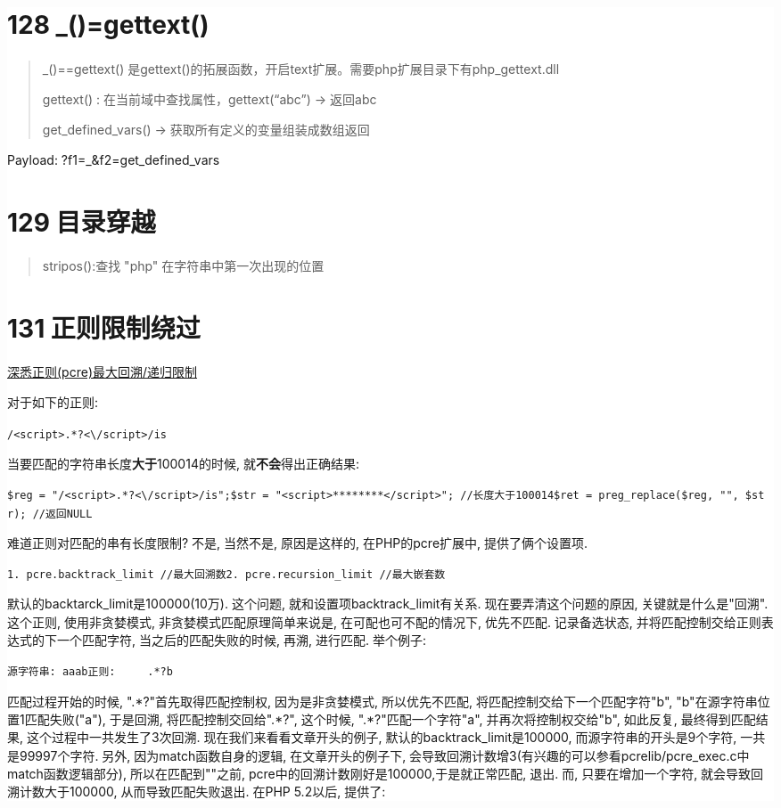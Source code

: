 # 128 \_()=gettext()

> _()==gettext() 是gettext()的拓展函数，开启text扩展。需要php扩展目录下有php_gettext.dll
>
> gettext() : 在当前域中查找属性，gettext(“abc”) -> 返回abc
>
> get_defined_vars() -> 获取所有定义的变量组装成数组返回

Payload: ?f1=_&f2=get_defined_vars

# 129 目录穿越

> stripos():查找 "php" 在字符串中第一次出现的位置

# 131 正则限制绕过

[深悉正则(pcre)最大回溯/递归限制](https://www.laruence.com/2010/06/08/1579.html)

对于如下的正则:

```
/<script>.*?<\/script>/is
```

当要匹配的字符串长度**大于**100014的时候, 就**不会**得出正确结果:

```
$reg = "/<script>.*?<\/script>/is";$str = "<script>********</script>"; //长度大于100014$ret = preg_replace($reg, "", $str); //返回NULL
```

难道正则对匹配的串有长度限制?
不是, 当然不是, 原因是这样的, 在PHP的pcre扩展中, 提供了俩个设置项.

```
1. pcre.backtrack_limit //最大回溯数2. pcre.recursion_limit //最大嵌套数
```

默认的backtarck_limit是100000(10万).
这个问题, 就和设置项backtrack_limit有关系. 现在要弄清这个问题的原因, 关键就是什么是"回溯".
这个正则, 使用非贪婪模式, 非贪婪模式匹配原理简单来说是, 在可配也可不配的情况下, 优先不匹配. 记录备选状态, 并将匹配控制交给正则表达式的下一个匹配字符, 当之后的匹配失败的时候, 再溯, 进行匹配.
举个例子:

```
源字符串: aaab正则:     .*?b
```

匹配过程开始的时候, ".\*?"首先取得匹配控制权, 因为是非贪婪模式, 所以优先不匹配, 将匹配控制交给下一个匹配字符"b", "b"在源字符串位置1匹配失败("a"), 于是回溯, 将匹配控制交回给".\*?", 这个时候, ".*?"匹配一个字符"a", 并再次将控制权交给"b", 如此反复, 最终得到匹配结果, 这个过程中一共发生了3次回溯.
现在我们来看看文章开头的例子, 默认的backtrack_limit是100000, 而源字符串的开头是9个字符, 一共是99997个字符.
另外, 因为match函数自身的逻辑, 在文章开头的例子下, 会导致回溯计数增3(有兴趣的可以参看pcrelib/pcre_exec.c中match函数逻辑部分), 所以在匹配到""之前, pcre中的回溯计数刚好是100000,于是就正常匹配, 退出.
而, 只要在增加一个字符, 就会导致回溯计数大于100000, 从而导致匹配失败退出.
在PHP 5.2以后, 提供了:
